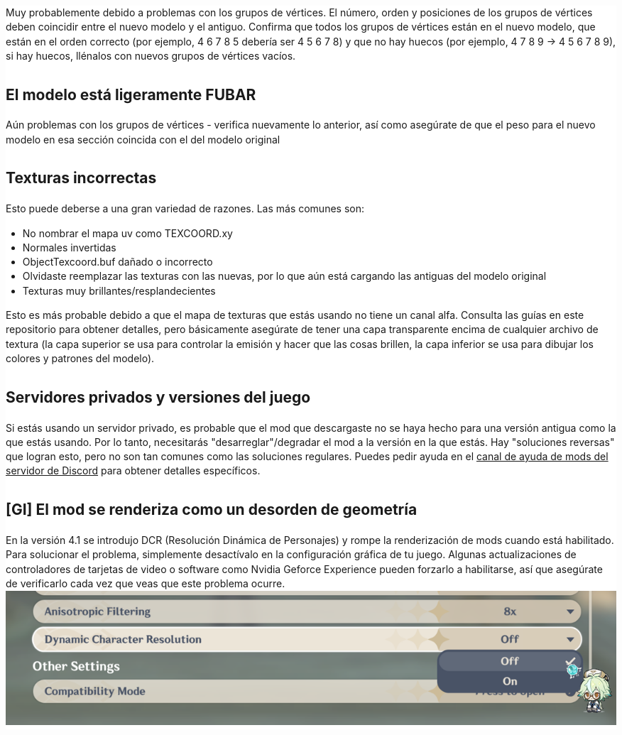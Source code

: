 Muy probablemente debido a problemas con los grupos de vértices. El número, orden y posiciones de los grupos de vértices deben coincidir entre el nuevo modelo y el antiguo. Confirma que todos los grupos de vértices están en el nuevo modelo, que están en el orden correcto (por ejemplo, 4 6 7 8 5 debería ser 4 5 6 7 8) y que no hay huecos (por ejemplo, 4 7 8 9 -> 4 5 6 7 8 9), si hay huecos, llénalos con nuevos grupos de vértices vacíos.

## El modelo está ligeramente FUBAR

Aún problemas con los grupos de vértices - verifica nuevamente lo anterior, así como asegúrate de que el peso para el nuevo modelo en esa sección coincida con el del modelo original

## Texturas incorrectas

Esto puede deberse a una gran variedad de razones. Las más comunes son:

- No nombrar el mapa uv como TEXCOORD.xy
- Normales invertidas
- ObjectTexcoord.buf dañado o incorrecto
- Olvidaste reemplazar las texturas con las nuevas, por lo que aún está cargando las antiguas del modelo original
- Texturas muy brillantes/resplandecientes

Esto es más probable debido a que el mapa de texturas que estás usando no tiene un canal alfa. Consulta las guías en este repositorio para obtener detalles, pero básicamente asegúrate de tener una capa transparente encima de cualquier archivo de textura (la capa superior se usa para controlar la emisión y hacer que las cosas brillen, la capa inferior se usa para dibujar los colores y patrones del modelo).

## Servidores privados y versiones del juego

Si estás usando un servidor privado, es probable que el mod que descargaste no se haya hecho para una versión antigua como la que estás usando. Por lo tanto, necesitarás "desarreglar"/degradar el mod a la versión en la que estás. Hay "soluciones reversas" que logran esto, pero no son tan comunes como las soluciones regulares. Puedes pedir ayuda en el [canal de ayuda de mods del servidor de Discord](https://discord.com/channels/971945032552697897/995556765179596890) para obtener detalles específicos.

## [GI] El mod se renderiza como un desorden de geometría

En la versión 4.1 se introdujo DCR (Resolución Dinámica de Personajes) y rompe la renderización de mods cuando está habilitado. Para solucionar el problema, simplemente desactívalo en la configuración gráfica de tu juego. Algunas actualizaciones de controladores de tarjetas de video o software como Nvidia Geforce Experience pueden forzarlo a habilitarse, así que asegúrate de verificarlo cada vez que veas que este problema ocurre.
![DCR](./img/dcr.png)
